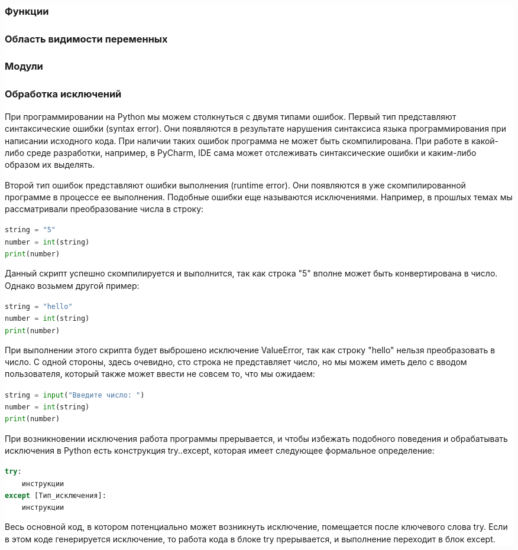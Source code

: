 ### Функции
### Область видимости переменных
### Модули
### Обработка исключений

При программировании на Python мы можем столкнуться с двумя типами ошибок. Первый тип представляют синтаксические ошибки (syntax error). Они появляются в результате нарушения синтаксиса языка программирования при написании исходного кода. При наличии таких ошибок программа не может быть скомпилирована. При работе в какой-либо среде разработки, например, в PyCharm, IDE сама может отслеживать синтаксические ошибки и каким-либо образом их выделять.

Второй тип ошибок представляют ошибки выполнения (runtime error). Они появляются в уже скомпилированной программе в процессе ее выполнения. Подобные ошибки еще называются исключениями. Например, в прошлых темах мы рассматривали преобразование числа в строку:

```python
string = "5"
number = int(string)
print(number)
```

Данный скрипт успешно скомпилируется и выполнится, так как строка "5" вполне может быть конвертирована в число. Однако возьмем другой пример:

```python
string = "hello"
number = int(string)
print(number)
```

При выполнении этого скрипта будет выброшено исключение ValueError, так как строку "hello" нельзя преобразовать в число. С одной стороны, здесь очевидно, сто строка не представляет число, но мы можем иметь дело с вводом пользователя, который также может ввести не совсем то, что мы ожидаем:

```python
string = input("Введите число: ")
number = int(string)
print(number)
```

При возникновении исключения работа программы прерывается, и чтобы избежать подобного поведения и обрабатывать исключения в Python есть конструкция try..except, которая имеет следующее формальное определение:

```python
try:
    инструкции
except [Тип_исключения]:
    инструкции
```

Весь основной код, в котором потенциально может возникнуть исключение, помещается после ключевого слова try. Если в этом коде генерируется исключение, то работа кода в блоке try прерывается, и выполнение переходит в блок except.
